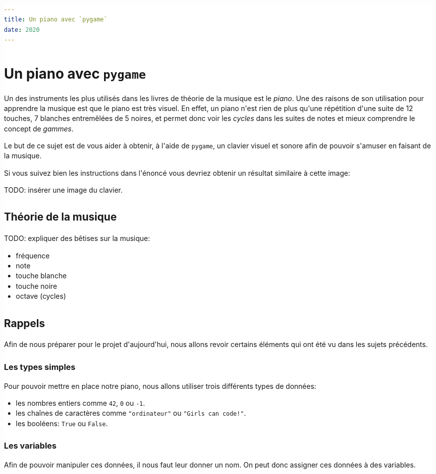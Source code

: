 ```yaml
---
title: Un piano avec `pygame`
date: 2020
---
```


# Un piano avec `pygame`

Un des instruments les plus utilisés dans les livres de théorie de la musique
est le *piano*.  Une des raisons de son utilisation pour apprendre la musique
est que le piano est très visuel. En effet, un piano n'est rien de plus qu'une
répétition d'une suite de 12 touches, 7 blanches entremêlées de 5 noires, et
permet donc voir les _cycles_ dans les suites de notes et mieux comprendre le
concept de _gammes_.

Le but de ce sujet est de vous aider à obtenir, à l'aide de `pygame`, un
clavier visuel et sonore afin de pouvoir s'amuser en faisant de la musique.

Si vous suivez bien les instructions dans l'énoncé vous devriez obtenir un
résultat similaire à cette image:

TODO: insérer une image du clavier.

## Théorie de la musique

TODO: expliquer des bêtises sur la musique:

* fréquence
* note
* touche blanche
* touche noire
* octave (cycles)

## Rappels

Afin de nous préparer pour le projet d'aujourd'hui, nous allons revoir certains
éléments qui ont été vu dans les sujets précédents.

### Les types simples

Pour pouvoir mettre en place notre piano, nous allons utiliser trois différents
types de données:

* les nombres entiers comme `42`, `0` ou `-1`.
* les chaînes de caractères comme `"ordinateur"` ou `"Girls can code!"`.
* les booléens: `True` ou `False`.

### Les variables

Afin de pouvoir manipuler ces données, il nous faut leur donner un nom. On peut
donc assigner ces données à des variables.
